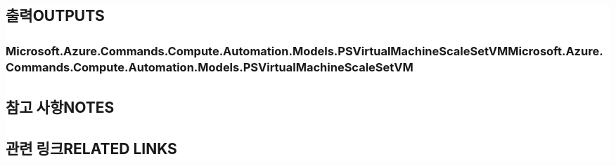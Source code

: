 ## <span data-ttu-id="ebbe2-157">출력</span><span class="sxs-lookup"><span data-stu-id="ebbe2-157">OUTPUTS</span></span>

### <span data-ttu-id="ebbe2-158">Microsoft.Azure.Commands.Compute.Automation.Models.PSVirtualMachineScaleSetVM</span><span class="sxs-lookup"><span data-stu-id="ebbe2-158">Microsoft.Azure.Commands.Compute.Automation.Models.PSVirtualMachineScaleSetVM</span></span>

## <span data-ttu-id="ebbe2-159">참고 사항</span><span class="sxs-lookup"><span data-stu-id="ebbe2-159">NOTES</span></span>

## <span data-ttu-id="ebbe2-160">관련 링크</span><span class="sxs-lookup"><span data-stu-id="ebbe2-160">RELATED LINKS</span></span>
